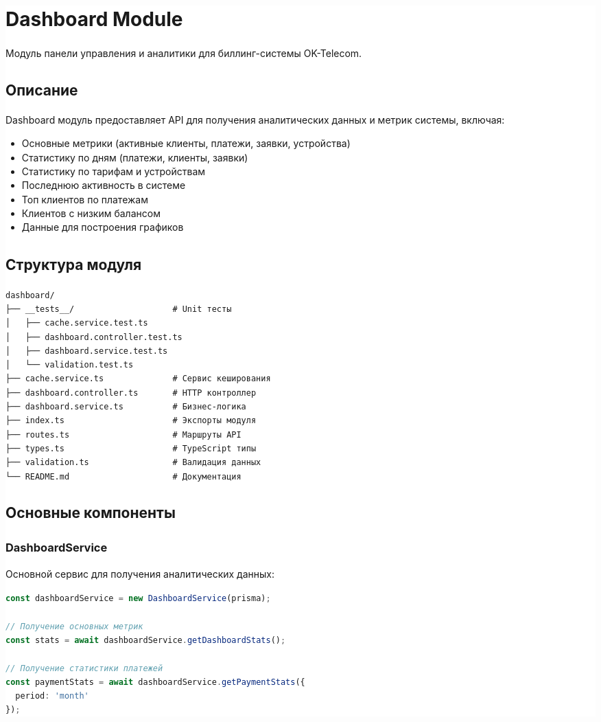# Dashboard Module

Модуль панели управления и аналитики для биллинг-системы OK-Telecom.

## Описание

Dashboard модуль предоставляет API для получения аналитических данных и метрик системы, включая:

- Основные метрики (активные клиенты, платежи, заявки, устройства)
- Статистику по дням (платежи, клиенты, заявки)
- Статистику по тарифам и устройствам
- Последнюю активность в системе
- Топ клиентов по платежам
- Клиентов с низким балансом
- Данные для построения графиков

## Структура модуля

```
dashboard/
├── __tests__/                    # Unit тесты
│   ├── cache.service.test.ts
│   ├── dashboard.controller.test.ts
│   ├── dashboard.service.test.ts
│   └── validation.test.ts
├── cache.service.ts              # Сервис кеширования
├── dashboard.controller.ts       # HTTP контроллер
├── dashboard.service.ts          # Бизнес-логика
├── index.ts                      # Экспорты модуля
├── routes.ts                     # Маршруты API
├── types.ts                      # TypeScript типы
├── validation.ts                 # Валидация данных
└── README.md                     # Документация
```

## Основные компоненты

### DashboardService

Основной сервис для получения аналитических данных:

```typescript
const dashboardService = new DashboardService(prisma);

// Получение основных метрик
const stats = await dashboardService.getDashboardStats();

// Получение статистики платежей
const paymentStats = await dashboardService.getPaymentStats({
  period: 'month'
});
```
